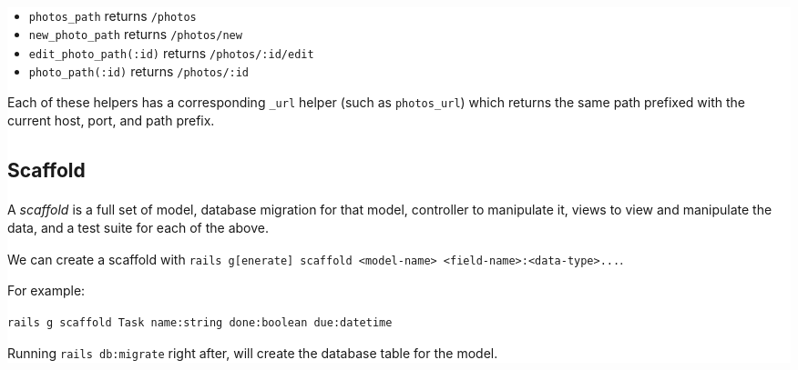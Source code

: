 - `photos_path` returns `/photos`
- `new_photo_path` returns `/photos/new`
- `edit_photo_path(:id)` returns `/photos/:id/edit`
- `photo_path(:id)` returns `/photos/:id`

Each of these helpers has a corresponding `_url` helper (such as `photos_url`) which returns the same path prefixed with
the current host, port, and path prefix.

## Scaffold
A *scaffold* is a full set of model, database migration for that model, controller to manipulate it, views to view and
manipulate the data, and a test suite for each of the above.

We can create a scaffold with `rails g[enerate] scaffold <model-name> <field-name>:<data-type>...`.

For example:

```sh
rails g scaffold Task name:string done:boolean due:datetime
```

Running `rails db:migrate` right after, will create the database table for the model.
